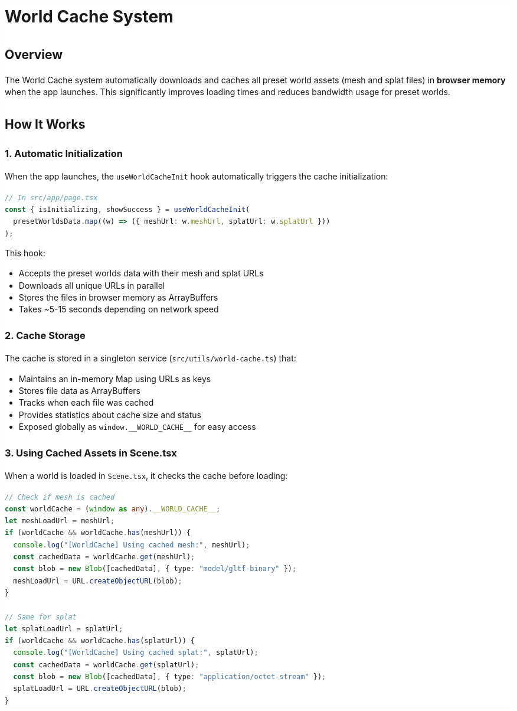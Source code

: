 # World Cache System

## Overview

The World Cache system automatically downloads and caches all preset world assets (mesh and splat files) in **browser memory** when the app launches. This significantly improves loading times and reduces bandwidth usage for preset worlds.

## How It Works

### 1. Automatic Initialization

When the app launches, the `useWorldCacheInit` hook automatically triggers the cache initialization:

```typescript
// In src/app/page.tsx
const { isInitializing, showSuccess } = useWorldCacheInit(
  presetWorldsData.map((w) => ({ meshUrl: w.meshUrl, splatUrl: w.splatUrl }))
);
```

This hook:

- Accepts the preset worlds data with their mesh and splat URLs
- Downloads all unique URLs in parallel
- Stores the files in browser memory as ArrayBuffers
- Takes ~5-15 seconds depending on network speed

### 2. Cache Storage

The cache is stored in a singleton service (`src/utils/world-cache.ts`) that:

- Maintains an in-memory Map using URLs as keys
- Stores file data as ArrayBuffers
- Tracks when each file was cached
- Provides statistics about cache size and status
- Exposed globally as `window.__WORLD_CACHE__` for easy access

### 3. Using Cached Assets in Scene.tsx

When a world is loaded in `Scene.tsx`, it checks the cache before loading:

```typescript
// Check if mesh is cached
const worldCache = (window as any).__WORLD_CACHE__;
let meshLoadUrl = meshUrl;
if (worldCache && worldCache.has(meshUrl)) {
  console.log("[WorldCache] Using cached mesh:", meshUrl);
  const cachedData = worldCache.get(meshUrl);
  const blob = new Blob([cachedData], { type: "model/gltf-binary" });
  meshLoadUrl = URL.createObjectURL(blob);
}

// Same for splat
let splatLoadUrl = splatUrl;
if (worldCache && worldCache.has(splatUrl)) {
  console.log("[WorldCache] Using cached splat:", splatUrl);
  const cachedData = worldCache.get(splatUrl);
  const blob = new Blob([cachedData], { type: "application/octet-stream" });
  splatLoadUrl = URL.createObjectURL(blob);
}
```
